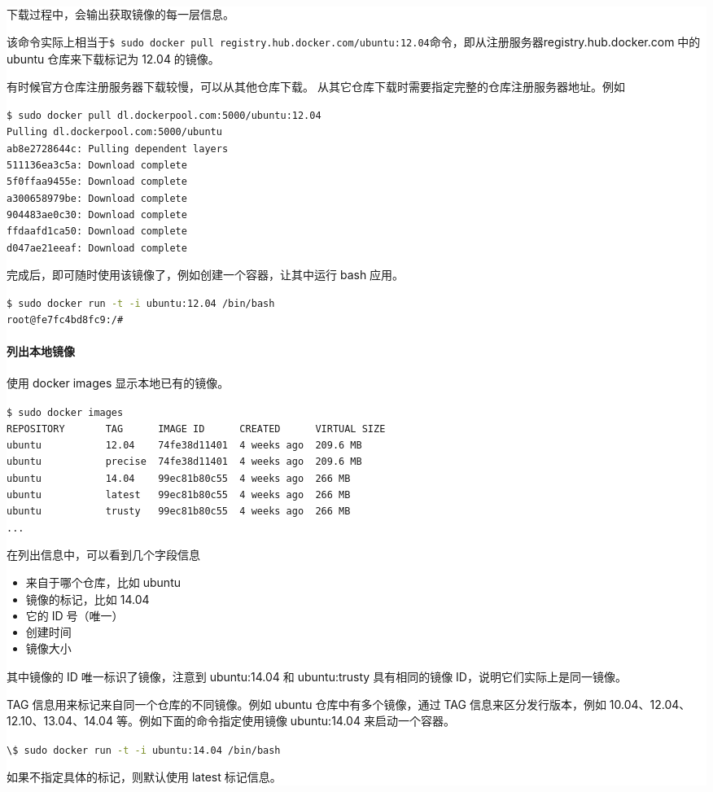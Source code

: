 下载过程中，会输出获取镜像的每一层信息。

该命令实际上相当于`$ sudo docker pull registry.hub.docker.com/ubuntu:12.04`命令，即从注册服务器registry.hub.docker.com 中的 ubuntu 仓库来下载标记为 12.04 的镜像。

有时候官方仓库注册服务器下载较慢，可以从其他仓库下载。 从其它仓库下载时需要指定完整的仓库注册服务器地址。例如

``` sh
$ sudo docker pull dl.dockerpool.com:5000/ubuntu:12.04
Pulling dl.dockerpool.com:5000/ubuntu
ab8e2728644c: Pulling dependent layers
511136ea3c5a: Download complete
5f0ffaa9455e: Download complete
a300658979be: Download complete
904483ae0c30: Download complete
ffdaafd1ca50: Download complete
d047ae21eeaf: Download complete
```

完成后，即可随时使用该镜像了，例如创建一个容器，让其中运行 bash 应用。

``` sh
$ sudo docker run -t -i ubuntu:12.04 /bin/bash
root@fe7fc4bd8fc9:/#
```

#### 列出本地镜像

使用 docker images 显示本地已有的镜像。

``` sh
$ sudo docker images
REPOSITORY       TAG      IMAGE ID      CREATED      VIRTUAL SIZE
ubuntu           12.04    74fe38d11401  4 weeks ago  209.6 MB
ubuntu           precise  74fe38d11401  4 weeks ago  209.6 MB
ubuntu           14.04    99ec81b80c55  4 weeks ago  266 MB
ubuntu           latest   99ec81b80c55  4 weeks ago  266 MB
ubuntu           trusty   99ec81b80c55  4 weeks ago  266 MB
...
```

在列出信息中，可以看到几个字段信息

- 来自于哪个仓库，比如 ubuntu
- 镜像的标记，比如 14.04
- 它的 ID 号（唯一）
- 创建时间
- 镜像大小

其中镜像的 ID 唯一标识了镜像，注意到 ubuntu:14.04 和 ubuntu:trusty 具有相同的镜像 ID，说明它们实际上是同一镜像。

TAG 信息用来标记来自同一个仓库的不同镜像。例如 ubuntu 仓库中有多个镜像，通过 TAG 信息来区分发行版本，例如 10.04、12.04、12.10、13.04、14.04 等。例如下面的命令指定使用镜像 ubuntu:14.04 来启动一个容器。

``` sh
\$ sudo docker run -t -i ubuntu:14.04 /bin/bash
```

如果不指定具体的标记，则默认使用 latest 标记信息。
